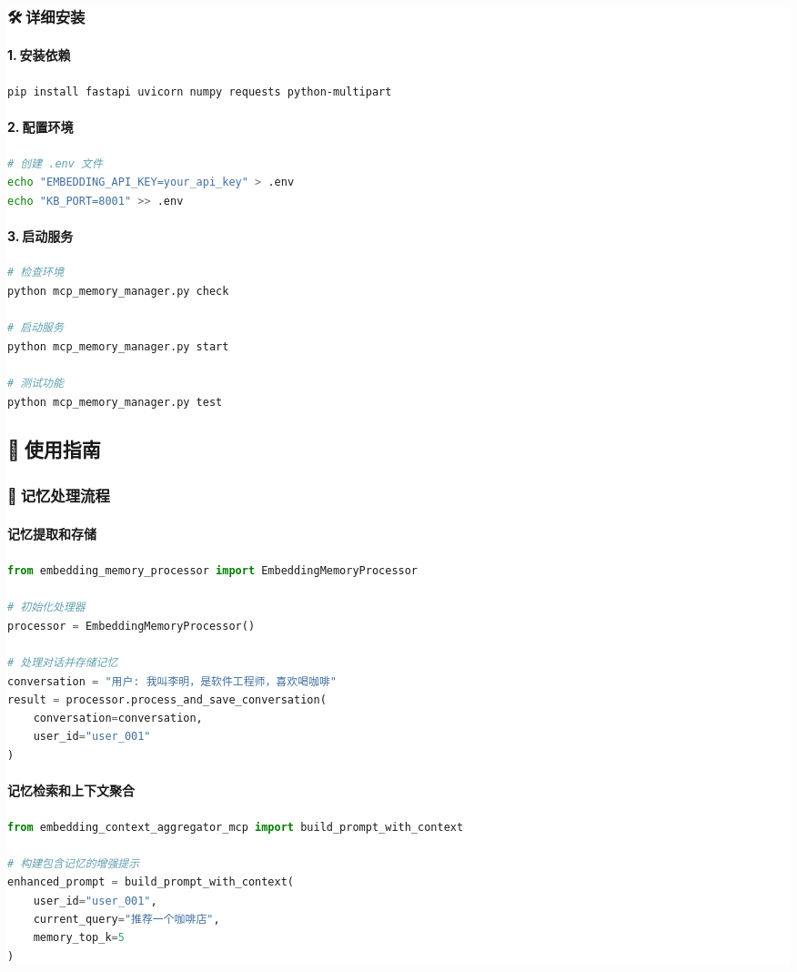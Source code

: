 ### 🛠️ **详细安装**

#### 1. 安装依赖
```bash
pip install fastapi uvicorn numpy requests python-multipart
```

#### 2. 配置环境
```bash
# 创建 .env 文件
echo "EMBEDDING_API_KEY=your_api_key" > .env
echo "KB_PORT=8001" >> .env
```

#### 3. 启动服务
```bash
# 检查环境
python mcp_memory_manager.py check

# 启动服务  
python mcp_memory_manager.py start

# 测试功能
python mcp_memory_manager.py test
```

## 📖 使用指南

### 🎯 **记忆处理流程**

#### 记忆提取和存储
```python
from embedding_memory_processor import EmbeddingMemoryProcessor

# 初始化处理器
processor = EmbeddingMemoryProcessor()

# 处理对话并存储记忆
conversation = "用户: 我叫李明，是软件工程师，喜欢喝咖啡"
result = processor.process_and_save_conversation(
    conversation=conversation,
    user_id="user_001"
)
```

#### 记忆检索和上下文聚合
```python
from embedding_context_aggregator_mcp import build_prompt_with_context

# 构建包含记忆的增强提示
enhanced_prompt = build_prompt_with_context(
    user_id="user_001",
    current_query="推荐一个咖啡店",
    memory_top_k=5
)
```
